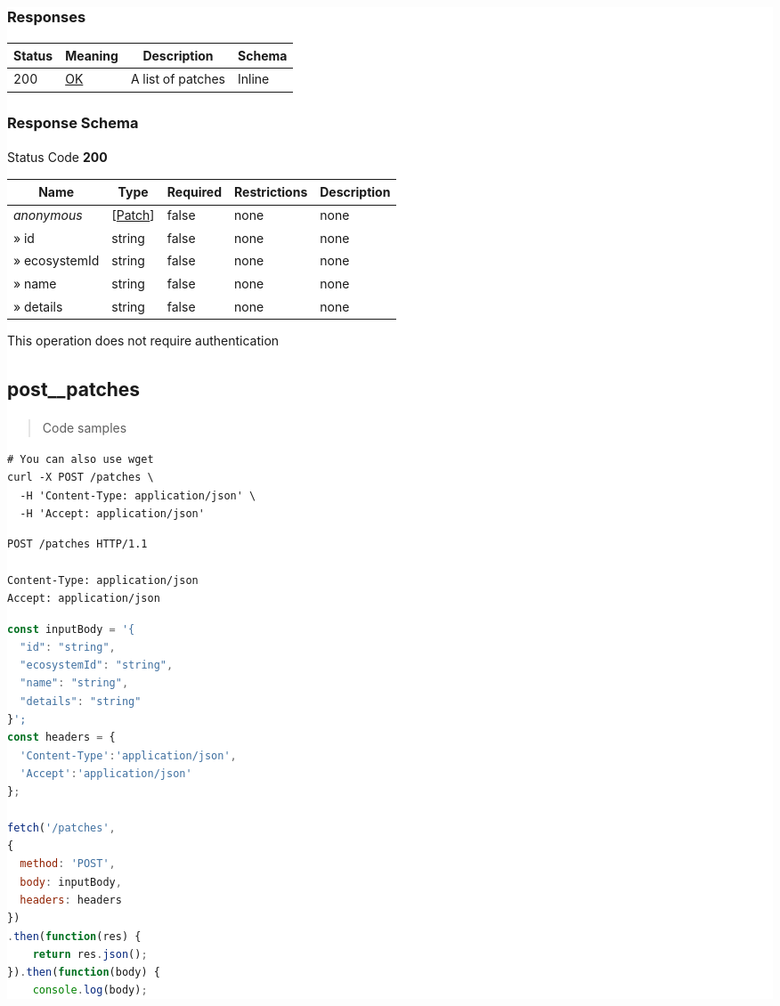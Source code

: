 <h3 id="get__patches-responses">Responses</h3>

|Status|Meaning|Description|Schema|
|---|---|---|---|
|200|[OK](https://tools.ietf.org/html/rfc7231#section-6.3.1)|A list of patches|Inline|

<h3 id="get__patches-responseschema">Response Schema</h3>

Status Code **200**

|Name|Type|Required|Restrictions|Description|
|---|---|---|---|---|
|*anonymous*|[[Patch](#schemapatch)]|false|none|none|
|» id|string|false|none|none|
|» ecosystemId|string|false|none|none|
|» name|string|false|none|none|
|» details|string|false|none|none|

<aside class="success">
This operation does not require authentication
</aside>

## post__patches

> Code samples

```shell
# You can also use wget
curl -X POST /patches \
  -H 'Content-Type: application/json' \
  -H 'Accept: application/json'

```

```http
POST /patches HTTP/1.1

Content-Type: application/json
Accept: application/json

```

```javascript
const inputBody = '{
  "id": "string",
  "ecosystemId": "string",
  "name": "string",
  "details": "string"
}';
const headers = {
  'Content-Type':'application/json',
  'Accept':'application/json'
};

fetch('/patches',
{
  method: 'POST',
  body: inputBody,
  headers: headers
})
.then(function(res) {
    return res.json();
}).then(function(body) {
    console.log(body);
```